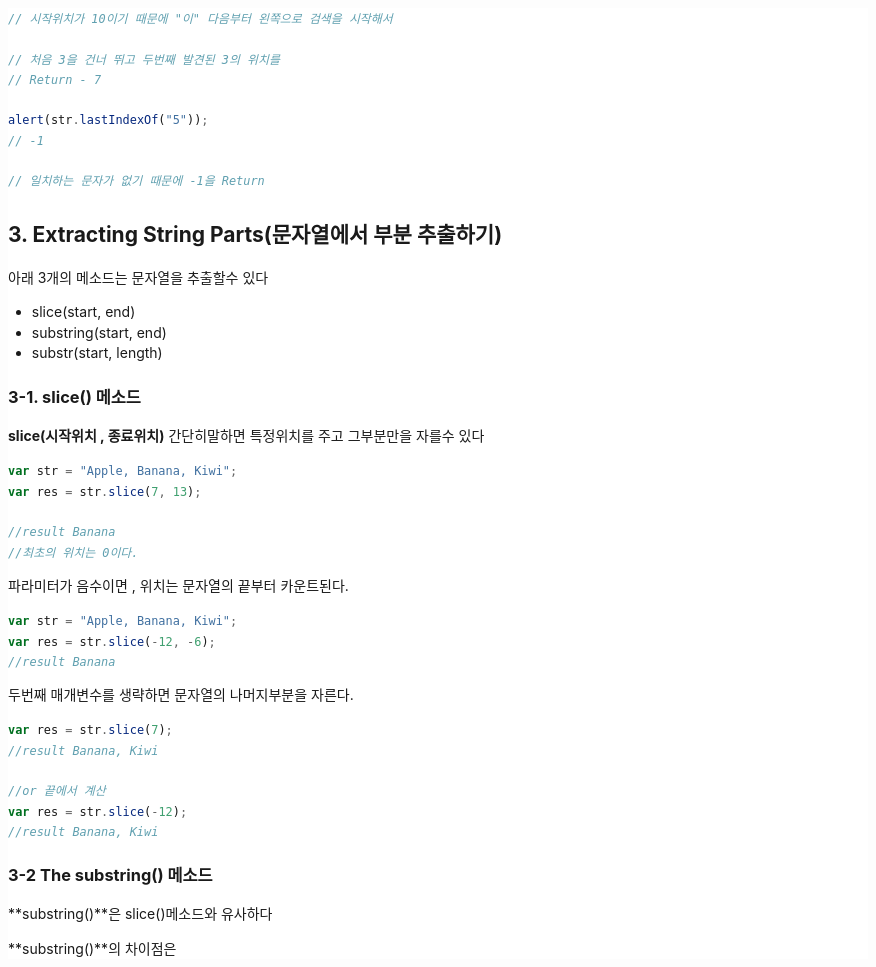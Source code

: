 ```js
// 시작위치가 10이기 때문에 "이" 다음부터 왼쪽으로 검색을 시작해서

// 처음 3을 건너 뛰고 두번째 발견된 3의 위치를
// Return - 7

alert(str.lastIndexOf("5"));
// -1

// 일치하는 문자가 없기 때문에 -1을 Return
```

## 3. Extracting String Parts(문자열에서 부분 추출하기)

아래 3개의 메소드는 문자열을 추출할수 있다

- slice(start, end)
- substring(start, end)
- substr(start, length)

### 3-1. slice() 메소드

**slice(시작위치 , 종료위치)** 간단히말하면 특정위치를 주고 그부분만을 자를수 있다

```js
var str = "Apple, Banana, Kiwi";
var res = str.slice(7, 13);

//result Banana
//최초의 위치는 0이다.
```

파라미터가 음수이면 , 위치는 문자열의 끝부터 카운트된다.

```js
var str = "Apple, Banana, Kiwi";
var res = str.slice(-12, -6);
//result Banana
```

두번째 매개변수를 생략하면 문자열의 나머지부분을 자른다.

```js
var res = str.slice(7);
//result Banana, Kiwi

//or 끝에서 계산
var res = str.slice(-12);
//result Banana, Kiwi
```

### 3-2 The substring() 메소드

**substring()**은 slice()메소드와 유사하다

**substring()**의 차이점은
